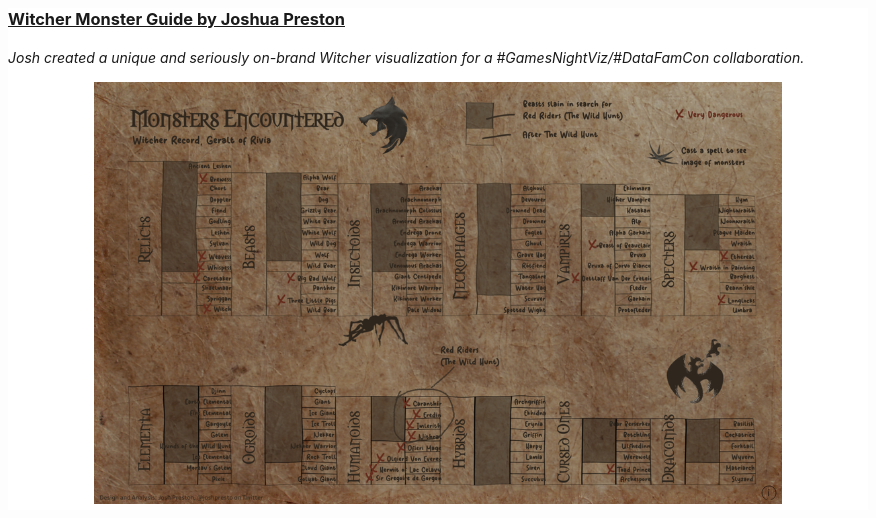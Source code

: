 <h3><a href='https://public.tableau.com/views/WitcherMonsterGuide/Dashboard1?:language=en-US&publish=yes&:display_count=n&:origin=viz_share_link:showVizHome=no'>Witcher Monster Guide by Joshua Preston<br></a></h3><i>Josh created a unique and seriously on-brand Witcher visualization for a #GamesNightViz/#DataFamCon collaboration.</i><a href='https://public.tableau.com/views/WitcherMonsterGuide/Dashboard1?:language=en-US&publish=yes&:display_count=n&:origin=viz_share_link:showVizHome=no'><p align='center'><img src = 'images/Witcher_monsters.png' width='80%'></a></p>